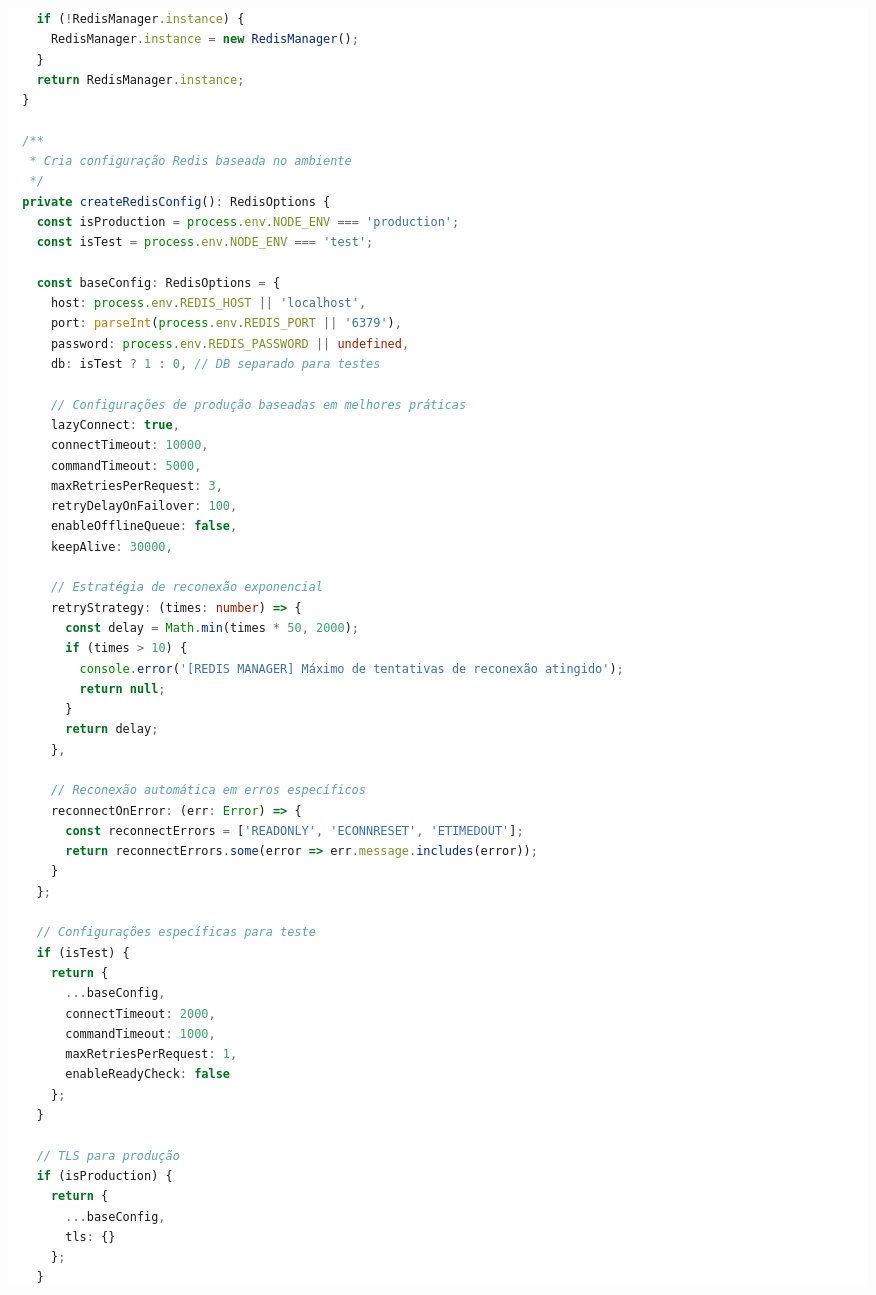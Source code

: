 ```typescript
    if (!RedisManager.instance) {
      RedisManager.instance = new RedisManager();
    }
    return RedisManager.instance;
  }

  /**
   * Cria configuração Redis baseada no ambiente
   */
  private createRedisConfig(): RedisOptions {
    const isProduction = process.env.NODE_ENV === 'production';
    const isTest = process.env.NODE_ENV === 'test';

    const baseConfig: RedisOptions = {
      host: process.env.REDIS_HOST || 'localhost',
      port: parseInt(process.env.REDIS_PORT || '6379'),
      password: process.env.REDIS_PASSWORD || undefined,
      db: isTest ? 1 : 0, // DB separado para testes

      // Configurações de produção baseadas em melhores práticas
      lazyConnect: true,
      connectTimeout: 10000,
      commandTimeout: 5000,
      maxRetriesPerRequest: 3,
      retryDelayOnFailover: 100,
      enableOfflineQueue: false,
      keepAlive: 30000,

      // Estratégia de reconexão exponencial
      retryStrategy: (times: number) => {
        const delay = Math.min(times * 50, 2000);
        if (times > 10) {
          console.error('[REDIS MANAGER] Máximo de tentativas de reconexão atingido');
          return null;
        }
        return delay;
      },

      // Reconexão automática em erros específicos
      reconnectOnError: (err: Error) => {
        const reconnectErrors = ['READONLY', 'ECONNRESET', 'ETIMEDOUT'];
        return reconnectErrors.some(error => err.message.includes(error));
      }
    };

    // Configurações específicas para teste
    if (isTest) {
      return {
        ...baseConfig,
        connectTimeout: 2000,
        commandTimeout: 1000,
        maxRetriesPerRequest: 1,
        enableReadyCheck: false
      };
    }

    // TLS para produção
    if (isProduction) {
      return {
        ...baseConfig,
        tls: {}
      };
    }
```